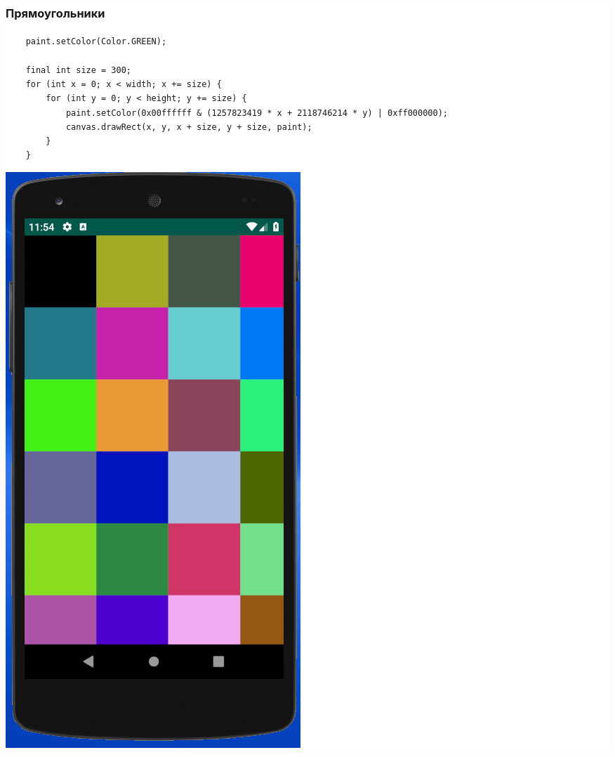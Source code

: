 ### Прямоугольники

```
    paint.setColor(Color.GREEN);
    
	final int size = 300;
    for (int x = 0; x < width; x += size) {
        for (int y = 0; y < height; y += size) {
            paint.setColor(0x00ffffff & (1257823419 * x + 2118746214 * y) | 0xff000000);
            canvas.drawRect(x, y, x + size, y + size, paint);
        }
    }
```

<img src="img/0802_rectangles.png"/>
